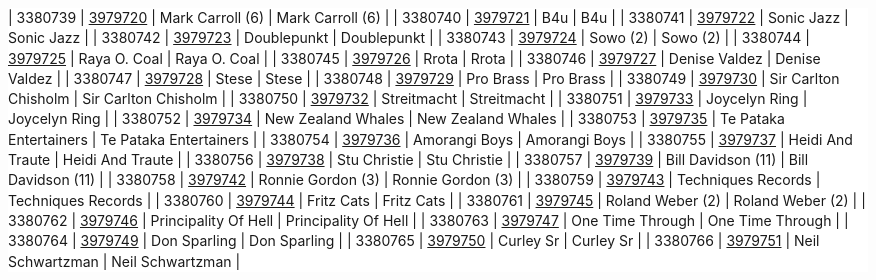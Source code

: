 | 3380739 | [3979720](https://www.discogs.com/artist/3979720) | Mark Carroll (6) | Mark Carroll (6) |
| 3380740 | [3979721](https://www.discogs.com/artist/3979721) | B4u | B4u |
| 3380741 | [3979722](https://www.discogs.com/artist/3979722) | Sonic Jazz | Sonic Jazz |
| 3380742 | [3979723](https://www.discogs.com/artist/3979723) | Doublepunkt | Doublepunkt |
| 3380743 | [3979724](https://www.discogs.com/artist/3979724) | Sowo (2) | Sowo (2) |
| 3380744 | [3979725](https://www.discogs.com/artist/3979725) | Raya O. Coal | Raya O. Coal |
| 3380745 | [3979726](https://www.discogs.com/artist/3979726) | Rrota | Rrota |
| 3380746 | [3979727](https://www.discogs.com/artist/3979727) | Denise Valdez | Denise Valdez |
| 3380747 | [3979728](https://www.discogs.com/artist/3979728) | Stese | Stese |
| 3380748 | [3979729](https://www.discogs.com/artist/3979729) | Pro Brass | Pro Brass |
| 3380749 | [3979730](https://www.discogs.com/artist/3979730) | Sir Carlton Chisholm | Sir Carlton Chisholm |
| 3380750 | [3979732](https://www.discogs.com/artist/3979732) | Streitmacht | Streitmacht |
| 3380751 | [3979733](https://www.discogs.com/artist/3979733) | Joycelyn Ring | Joycelyn Ring |
| 3380752 | [3979734](https://www.discogs.com/artist/3979734) | New Zealand Whales | New Zealand Whales |
| 3380753 | [3979735](https://www.discogs.com/artist/3979735) | Te Pataka Entertainers | Te Pataka Entertainers |
| 3380754 | [3979736](https://www.discogs.com/artist/3979736) | Amorangi Boys | Amorangi Boys |
| 3380755 | [3979737](https://www.discogs.com/artist/3979737) | Heidi And Traute | Heidi And Traute |
| 3380756 | [3979738](https://www.discogs.com/artist/3979738) | Stu Christie | Stu Christie |
| 3380757 | [3979739](https://www.discogs.com/artist/3979739) | Bill Davidson (11) | Bill Davidson (11) |
| 3380758 | [3979742](https://www.discogs.com/artist/3979742) | Ronnie Gordon (3) | Ronnie Gordon (3) |
| 3380759 | [3979743](https://www.discogs.com/artist/3979743) | Techniques Records | Techniques Records |
| 3380760 | [3979744](https://www.discogs.com/artist/3979744) | Fritz Cats | Fritz Cats |
| 3380761 | [3979745](https://www.discogs.com/artist/3979745) | Roland Weber (2) | Roland Weber (2) |
| 3380762 | [3979746](https://www.discogs.com/artist/3979746) | Principality Of Hell | Principality Of Hell |
| 3380763 | [3979747](https://www.discogs.com/artist/3979747) | One Time Through | One Time Through |
| 3380764 | [3979749](https://www.discogs.com/artist/3979749) | Don Sparling | Don Sparling |
| 3380765 | [3979750](https://www.discogs.com/artist/3979750) | Curley Sr | Curley Sr |
| 3380766 | [3979751](https://www.discogs.com/artist/3979751) | Neil Schwartzman | Neil Schwartzman |
